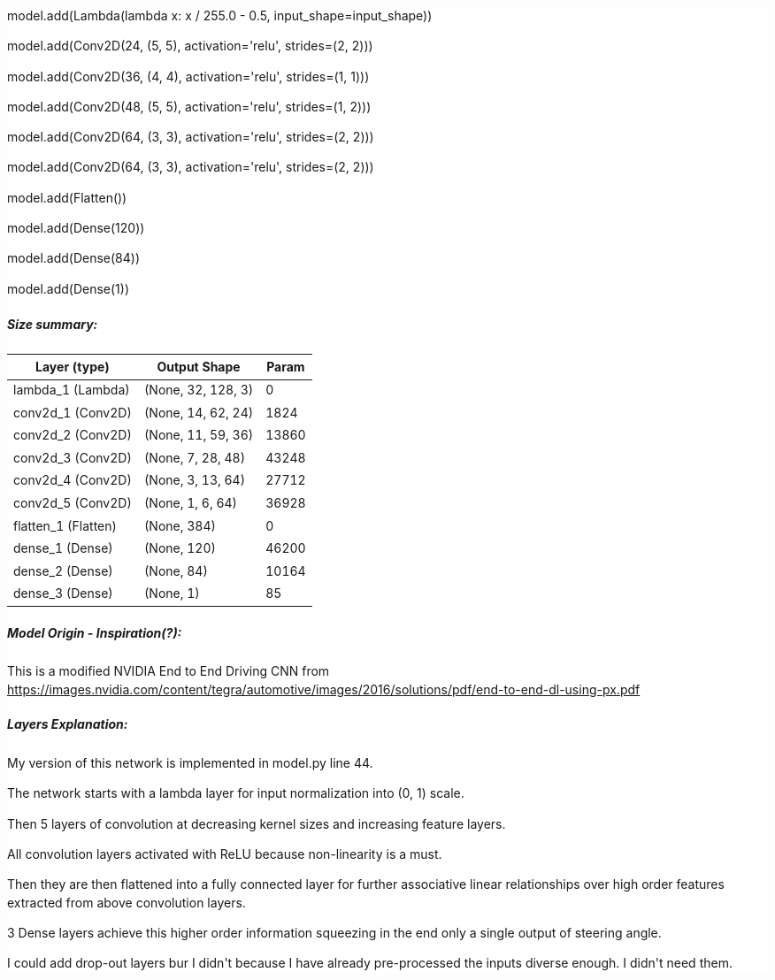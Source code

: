 model.add(Lambda(lambda x: x / 255.0 - 0.5, input_shape=input_shape))

model.add(Conv2D(24, (5, 5), activation='relu', strides=(2, 2)))

model.add(Conv2D(36, (4, 4), activation='relu', strides=(1, 1)))

model.add(Conv2D(48, (5, 5), activation='relu', strides=(1, 2)))

model.add(Conv2D(64, (3, 3), activation='relu', strides=(2, 2)))

model.add(Conv2D(64, (3, 3), activation='relu', strides=(2, 2)))

model.add(Flatten())

model.add(Dense(120))

model.add(Dense(84))

model.add(Dense(1))

##### Size summary:
Layer (type)         |        Output Shape        |    Param 
------------ | -------------|-------------|
lambda_1 (Lambda)    |       (None, 32, 128, 3)   |    0
conv2d_1 (Conv2D)    |       (None, 14, 62, 24)   |    1824
conv2d_2 (Conv2D)    |       (None, 11, 59, 36)   |    13860     
conv2d_3 (Conv2D)    |       (None, 7, 28, 48)    |    43248     
conv2d_4 (Conv2D)    |       (None, 3, 13, 64)    |    27712     
conv2d_5 (Conv2D)    |       (None, 1, 6, 64)     |    36928     
flatten_1 (Flatten)  |       (None, 384)          |    0         
dense_1 (Dense)      |       (None, 120)          |    46200     
dense_2 (Dense)      |       (None, 84)           |    10164     
dense_3 (Dense)      |       (None, 1)            |    85        

##### Model Origin - Inspiration(?):
This is a modified NVIDIA End to End Driving CNN from 
https://images.nvidia.com/content/tegra/automotive/images/2016/solutions/pdf/end-to-end-dl-using-px.pdf

##### Layers Explanation:
My version of this network is implemented in model.py line 44.

The network starts with a lambda layer for input normalization into (0, 1) scale.

Then 5 layers of convolution at decreasing kernel sizes and increasing feature layers.

All convolution layers activated with ReLU because non-linearity is a must.

Then they are then flattened into a fully connected layer for further associative linear relationships 
over high order features extracted from above convolution layers.

3 Dense layers achieve this higher order information squeezing in the end only a single output of steering angle.

I could add drop-out layers bur I didn't because I have already pre-processed the inputs diverse enough.
I didn't need them.
